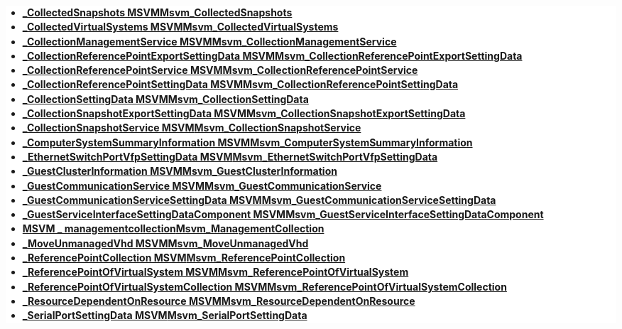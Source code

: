 -   [<span data-ttu-id="30895-182">**\_CollectedSnapshots MSVM**</span><span class="sxs-lookup"><span data-stu-id="30895-182">**Msvm\_CollectedSnapshots**</span></span>](msvm-collectedsnapshots.md)
-   [<span data-ttu-id="30895-183">**\_CollectedVirtualSystems MSVM**</span><span class="sxs-lookup"><span data-stu-id="30895-183">**Msvm\_CollectedVirtualSystems**</span></span>](msvm-collectedvirtualsystems.md)
-   [<span data-ttu-id="30895-184">**\_CollectionManagementService MSVM**</span><span class="sxs-lookup"><span data-stu-id="30895-184">**Msvm\_CollectionManagementService**</span></span>](msvm-collectionmanagementservice.md)
-   [<span data-ttu-id="30895-185">**\_CollectionReferencePointExportSettingData MSVM**</span><span class="sxs-lookup"><span data-stu-id="30895-185">**Msvm\_CollectionReferencePointExportSettingData**</span></span>](msvm-collectionreferencepointexportsettingdata.md)
-   [<span data-ttu-id="30895-186">**\_CollectionReferencePointService MSVM**</span><span class="sxs-lookup"><span data-stu-id="30895-186">**Msvm\_CollectionReferencePointService**</span></span>](msvm-collectionreferencepointservice.md)
-   [<span data-ttu-id="30895-187">**\_CollectionReferencePointSettingData MSVM**</span><span class="sxs-lookup"><span data-stu-id="30895-187">**Msvm\_CollectionReferencePointSettingData**</span></span>](msvm-collectionreferencepointsettingdata.md)
-   [<span data-ttu-id="30895-188">**\_CollectionSettingData MSVM**</span><span class="sxs-lookup"><span data-stu-id="30895-188">**Msvm\_CollectionSettingData**</span></span>](msvm-collectionsettingdata.md)
-   [<span data-ttu-id="30895-189">**\_CollectionSnapshotExportSettingData MSVM**</span><span class="sxs-lookup"><span data-stu-id="30895-189">**Msvm\_CollectionSnapshotExportSettingData**</span></span>](msvm-collectionsnapshotexportsettingdata.md)
-   [<span data-ttu-id="30895-190">**\_CollectionSnapshotService MSVM**</span><span class="sxs-lookup"><span data-stu-id="30895-190">**Msvm\_CollectionSnapshotService**</span></span>](msvm-collectionsnapshotservice.md)
-   [<span data-ttu-id="30895-191">**\_ComputerSystemSummaryInformation MSVM**</span><span class="sxs-lookup"><span data-stu-id="30895-191">**Msvm\_ComputerSystemSummaryInformation**</span></span>](msvm-computersystemsummaryinformation.md)
-   [<span data-ttu-id="30895-192">**\_EthernetSwitchPortVfpSettingData MSVM**</span><span class="sxs-lookup"><span data-stu-id="30895-192">**Msvm\_EthernetSwitchPortVfpSettingData**</span></span>](msvm-ethernetswitchportvfpsettingdata.md)
-   [<span data-ttu-id="30895-193">**\_GuestClusterInformation MSVM**</span><span class="sxs-lookup"><span data-stu-id="30895-193">**Msvm\_GuestClusterInformation**</span></span>](msvm-guestclusterinformation.md)
-   [<span data-ttu-id="30895-194">**\_GuestCommunicationService MSVM**</span><span class="sxs-lookup"><span data-stu-id="30895-194">**Msvm\_GuestCommunicationService**</span></span>](msvm-guestcommunicationservice.md)
-   [<span data-ttu-id="30895-195">**\_GuestCommunicationServiceSettingData MSVM**</span><span class="sxs-lookup"><span data-stu-id="30895-195">**Msvm\_GuestCommunicationServiceSettingData**</span></span>](msvm-guestcommunicationservicesettingdata.md)
-   [<span data-ttu-id="30895-196">**\_GuestServiceInterfaceSettingDataComponent MSVM**</span><span class="sxs-lookup"><span data-stu-id="30895-196">**Msvm\_GuestServiceInterfaceSettingDataComponent**</span></span>](msvm-guestserviceinterfacesettingdatacomponent.md)
-   [<span data-ttu-id="30895-197">**MSVM \_ managementcollection**</span><span class="sxs-lookup"><span data-stu-id="30895-197">**Msvm\_ManagementCollection**</span></span>](msvm-managementcollection.md)
-   [<span data-ttu-id="30895-198">**\_MoveUnmanagedVhd MSVM**</span><span class="sxs-lookup"><span data-stu-id="30895-198">**Msvm\_MoveUnmanagedVhd**</span></span>](msvm-moveunmanagedvhd.md)
-   [<span data-ttu-id="30895-199">**\_ReferencePointCollection MSVM**</span><span class="sxs-lookup"><span data-stu-id="30895-199">**Msvm\_ReferencePointCollection**</span></span>](msvm-referencepointcollection.md)
-   [<span data-ttu-id="30895-200">**\_ReferencePointOfVirtualSystem MSVM**</span><span class="sxs-lookup"><span data-stu-id="30895-200">**Msvm\_ReferencePointOfVirtualSystem**</span></span>](msvm-referencepointofvirtualsystem.md)
-   [<span data-ttu-id="30895-201">**\_ReferencePointOfVirtualSystemCollection MSVM**</span><span class="sxs-lookup"><span data-stu-id="30895-201">**Msvm\_ReferencePointOfVirtualSystemCollection**</span></span>](msvm-referencepointofvirtualsystemcollection.md)
-   [<span data-ttu-id="30895-202">**\_ResourceDependentOnResource MSVM**</span><span class="sxs-lookup"><span data-stu-id="30895-202">**Msvm\_ResourceDependentOnResource**</span></span>](msvm-resourcedependentonresource.md)
-   [<span data-ttu-id="30895-203">**\_SerialPortSettingData MSVM**</span><span class="sxs-lookup"><span data-stu-id="30895-203">**Msvm\_SerialPortSettingData**</span></span>](msvm-serialportsettingdata.md)